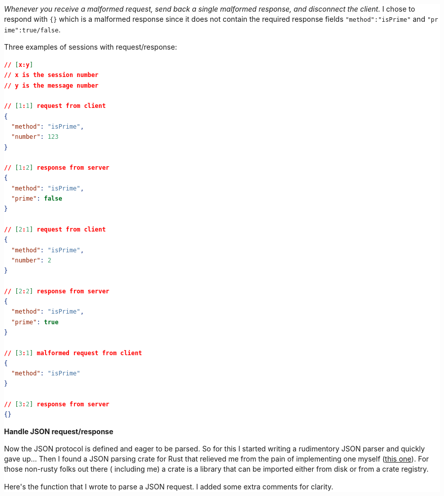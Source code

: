 *Whenever you receive a malformed request, send back a single malformed response, and disconnect the
client.* I chose to respond with `{}`  which is a malformed response since it does not contain the
required response fields  `"method":"isPrime"` and `"prime":true/false`.

Three examples of sessions with request/response:

```json
// [x:y]
// x is the session number
// y is the message number

// [1:1] request from client
{
  "method": "isPrime",
  "number": 123
}

// [1:2] response from server
{
  "method": "isPrime",
  "prime": false
}

// [2:1] request from client
{
  "method": "isPrime",
  "number": 2
}

// [2:2] response from server
{
  "method": "isPrime",
  "prime": true
}

// [3:1] malformed request from client
{
  "method": "isPrime"
}

// [3:2] response from server
{}
```

**Handle JSON request/response**

Now the JSON protocol is defined and eager to be parsed.
So for this I started writing a rudimentory JSON parser and quickly gave up... Then I found a JSON
parsing crate for Rust that relieved me from the pain of implementing one
myself ([this one](https://docs.rs/json/latest/json/)). For those non-rusty folks out there (
including me) a crate is a library that can be imported either from disk or from a crate registry.

Here's the function that I wrote to parse a JSON request. I added some extra comments for clarity.
